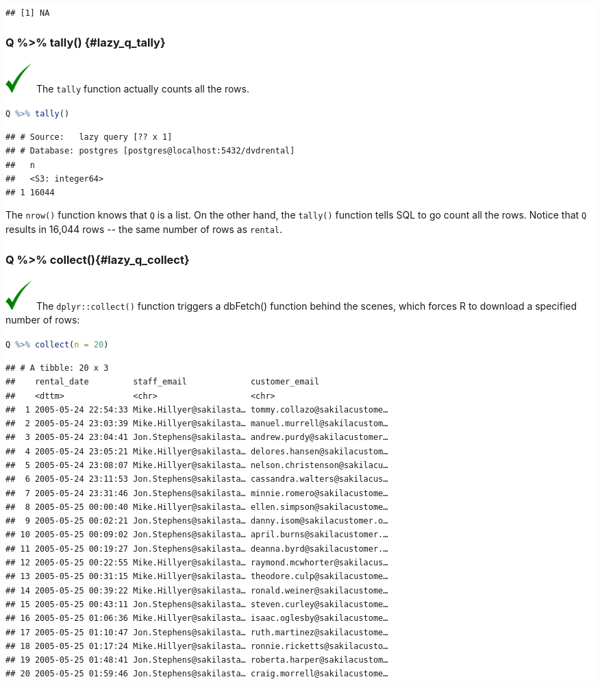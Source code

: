 ```
## [1] NA
```

### Q %>% tally() {#lazy_q_tally}

![](screenshots/green-check.png) The `tally` function actually counts all the rows.

```r
Q %>% tally()
```

```
## # Source:   lazy query [?? x 1]
## # Database: postgres [postgres@localhost:5432/dvdrental]
##   n              
##   <S3: integer64>
## 1 16044
```
The `nrow()` function knows that `Q` is a list.  On the other hand, the `tally()` function tells SQL to go count all the rows. Notice that `Q` results in 16,044 rows -- the same number of rows as `rental`.

### Q %>% collect(){#lazy_q_collect}

![](screenshots/green-check.png) The `dplyr::collect()` function triggers a dbFetch() function behind the scenes, which forces R to download a specified number of rows:

```r
Q %>% collect(n = 20)
```

```
## # A tibble: 20 x 3
##    rental_date         staff_email             customer_email              
##    <dttm>              <chr>                   <chr>                       
##  1 2005-05-24 22:54:33 Mike.Hillyer@sakilasta… tommy.collazo@sakilacustome…
##  2 2005-05-24 23:03:39 Mike.Hillyer@sakilasta… manuel.murrell@sakilacustom…
##  3 2005-05-24 23:04:41 Jon.Stephens@sakilasta… andrew.purdy@sakilacustomer…
##  4 2005-05-24 23:05:21 Mike.Hillyer@sakilasta… delores.hansen@sakilacustom…
##  5 2005-05-24 23:08:07 Mike.Hillyer@sakilasta… nelson.christenson@sakilacu…
##  6 2005-05-24 23:11:53 Jon.Stephens@sakilasta… cassandra.walters@sakilacus…
##  7 2005-05-24 23:31:46 Jon.Stephens@sakilasta… minnie.romero@sakilacustome…
##  8 2005-05-25 00:00:40 Mike.Hillyer@sakilasta… ellen.simpson@sakilacustome…
##  9 2005-05-25 00:02:21 Jon.Stephens@sakilasta… danny.isom@sakilacustomer.o…
## 10 2005-05-25 00:09:02 Jon.Stephens@sakilasta… april.burns@sakilacustomer.…
## 11 2005-05-25 00:19:27 Jon.Stephens@sakilasta… deanna.byrd@sakilacustomer.…
## 12 2005-05-25 00:22:55 Mike.Hillyer@sakilasta… raymond.mcwhorter@sakilacus…
## 13 2005-05-25 00:31:15 Mike.Hillyer@sakilasta… theodore.culp@sakilacustome…
## 14 2005-05-25 00:39:22 Mike.Hillyer@sakilasta… ronald.weiner@sakilacustome…
## 15 2005-05-25 00:43:11 Jon.Stephens@sakilasta… steven.curley@sakilacustome…
## 16 2005-05-25 01:06:36 Mike.Hillyer@sakilasta… isaac.oglesby@sakilacustome…
## 17 2005-05-25 01:10:47 Jon.Stephens@sakilasta… ruth.martinez@sakilacustome…
## 18 2005-05-25 01:17:24 Mike.Hillyer@sakilasta… ronnie.ricketts@sakilacusto…
## 19 2005-05-25 01:48:41 Jon.Stephens@sakilasta… roberta.harper@sakilacustom…
## 20 2005-05-25 01:59:46 Jon.Stephens@sakilasta… craig.morrell@sakilacustome…
```
